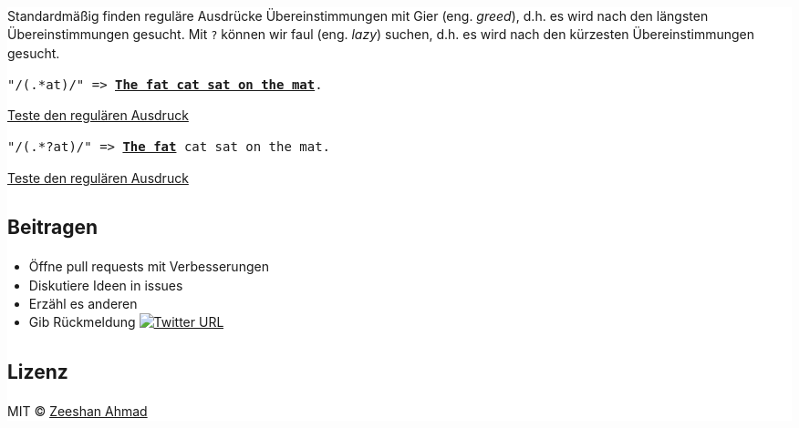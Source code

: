 Standardmäßig finden reguläre Ausdrücke Übereinstimmungen mit Gier (eng. *greed*), d.h. es wird nach den längsten Übereinstimmungen gesucht. 
Mit `?` können wir faul (eng. *lazy*) suchen, d.h. es wird nach den kürzesten Übereinstimmungen gesucht.

<pre>
"/(.*at)/" => <a href="#learn-regex"><strong>The fat cat sat on the mat</strong></a>. </pre>


[Teste den regulären Ausdruck](https://regex101.com/r/AyAdgJ/1)

<pre>
"/(.*?at)/" => <a href="#learn-regex"><strong>The fat</strong></a> cat sat on the mat. </pre>


[Teste den regulären Ausdruck](https://regex101.com/r/AyAdgJ/2)

## Beitragen

* Öffne pull requests mit Verbesserungen
* Diskutiere Ideen in issues
* Erzähl es anderen
* Gib Rückmeldung [![Twitter URL](https://img.shields.io/twitter/url/https/twitter.com/ziishaned.svg?style=social&label=Follow%20%40ziishaned)](https://twitter.com/ziishaned)

## Lizenz

MIT &copy; [Zeeshan Ahmad](https://twitter.com/ziishaned)
